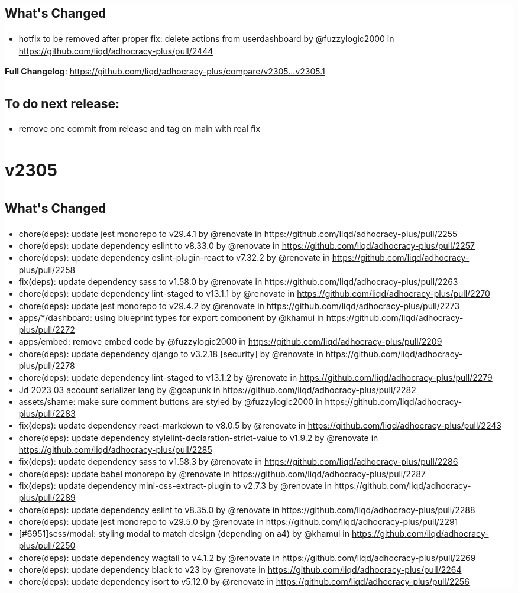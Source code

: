 ## What's Changed

- hotfix to be removed after proper fix: delete actions from userdashboard by @fuzzylogic2000 in https://github.com/liqd/adhocracy-plus/pull/2444

**Full Changelog**: https://github.com/liqd/adhocracy-plus/compare/v2305...v2305.1

## To do next release:

- remove one commit from release and tag on main with real fix

# v2305

## What's Changed

- chore(deps): update jest monorepo to v29.4.1 by @renovate in https://github.com/liqd/adhocracy-plus/pull/2255
- chore(deps): update dependency eslint to v8.33.0 by @renovate in https://github.com/liqd/adhocracy-plus/pull/2257
- chore(deps): update dependency eslint-plugin-react to v7.32.2 by @renovate in https://github.com/liqd/adhocracy-plus/pull/2258
- fix(deps): update dependency sass to v1.58.0 by @renovate in https://github.com/liqd/adhocracy-plus/pull/2263
- chore(deps): update dependency lint-staged to v13.1.1 by @renovate in https://github.com/liqd/adhocracy-plus/pull/2270
- chore(deps): update jest monorepo to v29.4.2 by @renovate in https://github.com/liqd/adhocracy-plus/pull/2273
- apps/\*/dashboard: using blueprint types for export component by @khamui in https://github.com/liqd/adhocracy-plus/pull/2272
- apps/embed: remove embed code by @fuzzylogic2000 in https://github.com/liqd/adhocracy-plus/pull/2209
- chore(deps): update dependency django to v3.2.18 [security] by @renovate in https://github.com/liqd/adhocracy-plus/pull/2278
- chore(deps): update dependency lint-staged to v13.1.2 by @renovate in https://github.com/liqd/adhocracy-plus/pull/2279
- Jd 2023 03 account serializer lang by @goapunk in https://github.com/liqd/adhocracy-plus/pull/2282
- assets/shame: make sure comment buttons are styled by @fuzzylogic2000 in https://github.com/liqd/adhocracy-plus/pull/2283
- fix(deps): update dependency react-markdown to v8.0.5 by @renovate in https://github.com/liqd/adhocracy-plus/pull/2243
- chore(deps): update dependency stylelint-declaration-strict-value to v1.9.2 by @renovate in https://github.com/liqd/adhocracy-plus/pull/2285
- fix(deps): update dependency sass to v1.58.3 by @renovate in https://github.com/liqd/adhocracy-plus/pull/2286
- chore(deps): update babel monorepo by @renovate in https://github.com/liqd/adhocracy-plus/pull/2287
- fix(deps): update dependency mini-css-extract-plugin to v2.7.3 by @renovate in https://github.com/liqd/adhocracy-plus/pull/2289
- chore(deps): update dependency eslint to v8.35.0 by @renovate in https://github.com/liqd/adhocracy-plus/pull/2288
- chore(deps): update jest monorepo to v29.5.0 by @renovate in https://github.com/liqd/adhocracy-plus/pull/2291
- [#6951]scss/modal: styling modal to match design (depending on a4) by @khamui in https://github.com/liqd/adhocracy-plus/pull/2250
- chore(deps): update dependency wagtail to v4.1.2 by @renovate in https://github.com/liqd/adhocracy-plus/pull/2269
- chore(deps): update dependency black to v23 by @renovate in https://github.com/liqd/adhocracy-plus/pull/2264
- chore(deps): update dependency isort to v5.12.0 by @renovate in https://github.com/liqd/adhocracy-plus/pull/2256